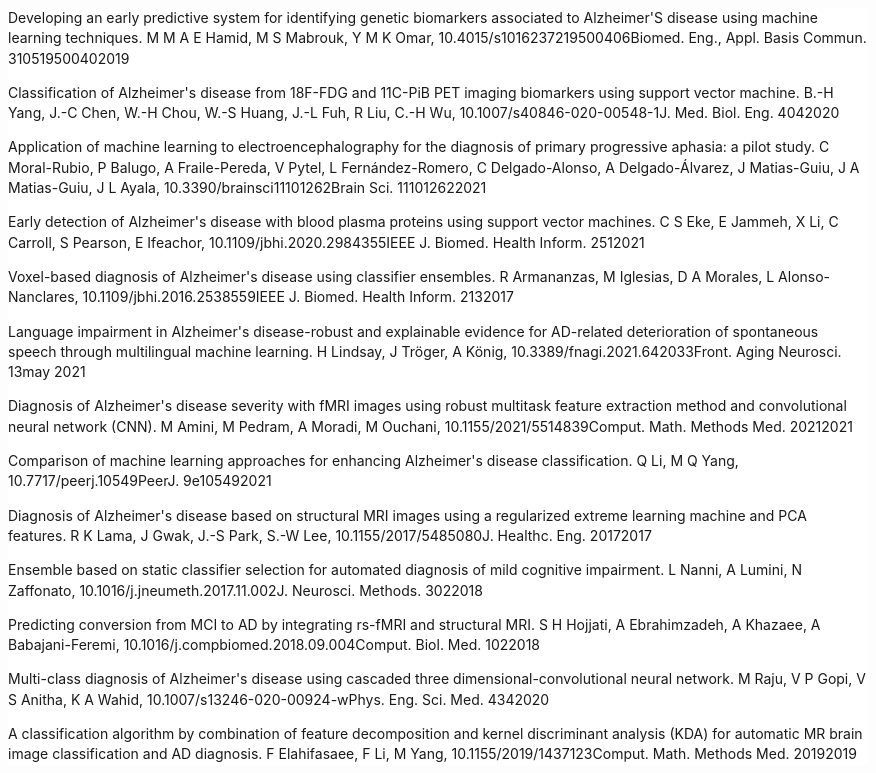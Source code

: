 Developing an early predictive system for identifying genetic biomarkers associated to Alzheimer'S disease using machine learning techniques. M M A E Hamid, M S Mabrouk, Y M K Omar, 10.4015/s1016237219500406Biomed. Eng., Appl. Basis Commun. 310519500402019

Classification of Alzheimer's disease from 18F-FDG and 11C-PiB PET imaging biomarkers using support vector machine. B.-H Yang, J.-C Chen, W.-H Chou, W.-S Huang, J.-L Fuh, R Liu, C.-H Wu, 10.1007/s40846-020-00548-1J. Med. Biol. Eng. 4042020

Application of machine learning to electroencephalography for the diagnosis of primary progressive aphasia: a pilot study. C Moral-Rubio, P Balugo, A Fraile-Pereda, V Pytel, L Fernández-Romero, C Delgado-Alonso, A Delgado-Álvarez, J Matias-Guiu, J A Matias-Guiu, J L Ayala, 10.3390/brainsci11101262Brain Sci. 111012622021

Early detection of Alzheimer's disease with blood plasma proteins using support vector machines. C S Eke, E Jammeh, X Li, C Carroll, S Pearson, E Ifeachor, 10.1109/jbhi.2020.2984355IEEE J. Biomed. Health Inform. 2512021

Voxel-based diagnosis of Alzheimer's disease using classifier ensembles. R Armananzas, M Iglesias, D A Morales, L Alonso-Nanclares, 10.1109/jbhi.2016.2538559IEEE J. Biomed. Health Inform. 2132017

Language impairment in Alzheimer's disease-robust and explainable evidence for AD-related deterioration of spontaneous speech through multilingual machine learning. H Lindsay, J Tröger, A König, 10.3389/fnagi.2021.642033Front. Aging Neurosci. 13may 2021

Diagnosis of Alzheimer's disease severity with fMRI images using robust multitask feature extraction method and convolutional neural network (CNN). M Amini, M Pedram, A Moradi, M Ouchani, 10.1155/2021/5514839Comput. Math. Methods Med. 20212021

Comparison of machine learning approaches for enhancing Alzheimer's disease classification. Q Li, M Q Yang, 10.7717/peerj.10549PeerJ. 9e105492021

Diagnosis of Alzheimer's disease based on structural MRI images using a regularized extreme learning machine and PCA features. R K Lama, J Gwak, J.-S Park, S.-W Lee, 10.1155/2017/5485080J. Healthc. Eng. 20172017

Ensemble based on static classifier selection for automated diagnosis of mild cognitive impairment. L Nanni, A Lumini, N Zaffonato, 10.1016/j.jneumeth.2017.11.002J. Neurosci. Methods. 3022018

Predicting conversion from MCI to AD by integrating rs-fMRI and structural MRI. S H Hojjati, A Ebrahimzadeh, A Khazaee, A Babajani-Feremi, 10.1016/j.compbiomed.2018.09.004Comput. Biol. Med. 1022018

Multi-class diagnosis of Alzheimer's disease using cascaded three dimensional-convolutional neural network. M Raju, V P Gopi, V S Anitha, K A Wahid, 10.1007/s13246-020-00924-wPhys. Eng. Sci. Med. 4342020

A classification algorithm by combination of feature decomposition and kernel discriminant analysis (KDA) for automatic MR brain image classification and AD diagnosis. F Elahifasaee, F Li, M Yang, 10.1155/2019/1437123Comput. Math. Methods Med. 20192019